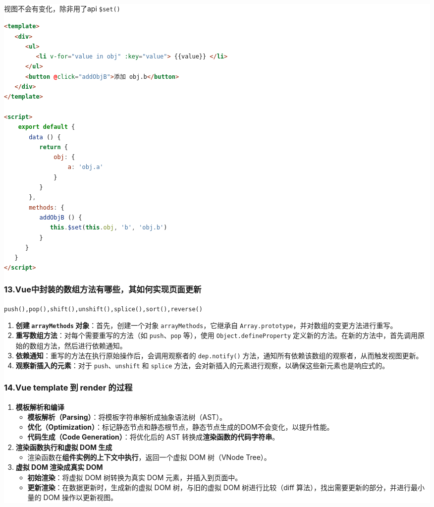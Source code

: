 视图不会有变化，除非用了api `$set()`

```html
<template> 
   <div>
      <ul>
         <li v-for="value in obj" :key="value"> {{value}} </li> 
      </ul> 
      <button @click="addObjB">添加 obj.b</button> 
   </div>
</template>

<script>
    export default { 
       data () { 
          return { 
              obj: { 
                  a: 'obj.a' 
              } 
          } 
       },
       methods: { 
          addObjB () { 
             this.$set(this.obj, 'b', 'obj.b')
          } 
      }
   }
</script>
```



### 13.Vue中封装的数组方法有哪些，其如何实现页面更新

`push(),pop(),shift(),unshift(),splice(),sort(),reverse()`

1. **创建 `arrayMethods` 对象**：首先，创建一个对象 `arrayMethods`，它继承自 `Array.prototype`，并对数组的变更方法进行重写。
2. **重写数组方法**：对每个需要重写的方法（如 `push`、`pop` 等），使用 `Object.defineProperty` 定义新的方法。在新的方法中，首先调用原始的数组方法，然后进行依赖通知。
3. **依赖通知**：重写的方法在执行原始操作后，会调用观察者的 `dep.notify()` 方法，通知所有依赖该数组的观察者，从而触发视图更新。
4. **观察新插入的元素**：对于 `push`、`unshift` 和 `splice` 方法，会对新插入的元素进行观察，以确保这些新元素也是响应式的。



### 14.Vue template 到 render 的过程

1. **模板解析和编译**
   - **模板解析（Parsing）**：将模板字符串解析成抽象语法树（AST）。
   - **优化（Optimization）**：标记静态节点和静态根节点，静态节点生成的DOM不会变化，以提升性能。
   - **代码生成（Code Generation）**：将优化后的 AST 转换成**渲染函数的代码字符串**。
2. **渲染函数执行和虚拟 DOM 生成**
   - 渲染函数在**组件实例的上下文中执行**，返回一个虚拟 DOM 树（VNode Tree）。
3. **虚拟 DOM 渲染成真实 DOM**
   - **初始渲染**：将虚拟 DOM 树转换为真实 DOM 元素，并插入到页面中。
   - **更新渲染**：在数据更新时，生成新的虚拟 DOM 树，与旧的虚拟 DOM 树进行比较（diff 算法），找出需要更新的部分，并进行最小量的 DOM 操作以更新视图。
